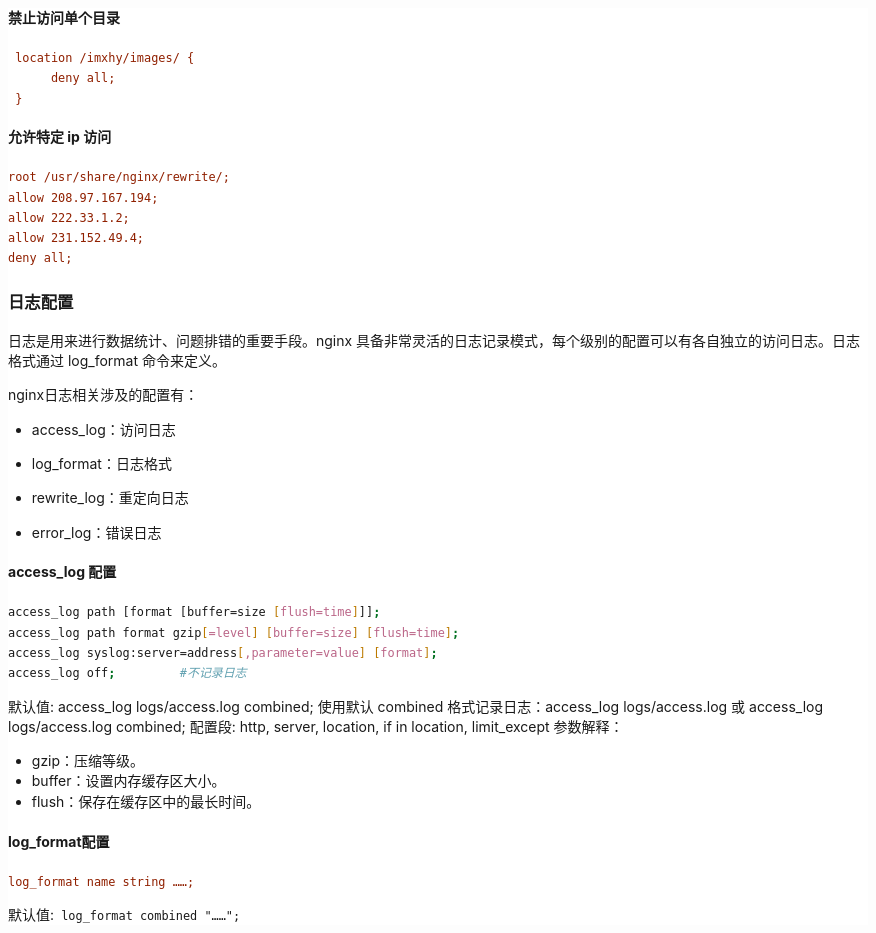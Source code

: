 #### 禁止访问单个目录

```ini
 location /imxhy/images/ {
      deny all;
 }
```

#### 允许特定 ip 访问

```ini
root /usr/share/nginx/rewrite/;
allow 208.97.167.194;
allow 222.33.1.2;
allow 231.152.49.4;
deny all; 
```

### 日志配置

日志是用来进行数据统计、问题排错的重要手段。nginx 具备非常灵活的日志记录模式，每个级别的配置可以有各自独立的访问日志。日志格式通过 log_format 命令来定义。

nginx日志相关涉及的配置有：

* access_log：访问日志

* log_format：日志格式

* rewrite_log：重定向日志

* error_log：错误日志

#### 	access_log 配置

```bash
access_log path [format [buffer=size [flush=time]]]; 	
access_log path format gzip[=level] [buffer=size] [flush=time]; 	
access_log syslog:server=address[,parameter=value] [format]; 	
access_log off;			#不记录日志 	
```

默认值: access_log logs/access.log combined;
使用默认 combined 格式记录日志：access_log logs/access.log 或 access_log logs/access.log combined;
配置段: http, server, location, if in location, limit_except
参数解释：

- gzip：压缩等级。 	
- buffer：设置内存缓存区大小。 	
- flush：保存在缓存区中的最长时间。 	

#### 	log_format配置

```ini
log_format name string ……;
```

默认值:` log_format combined "……";`
